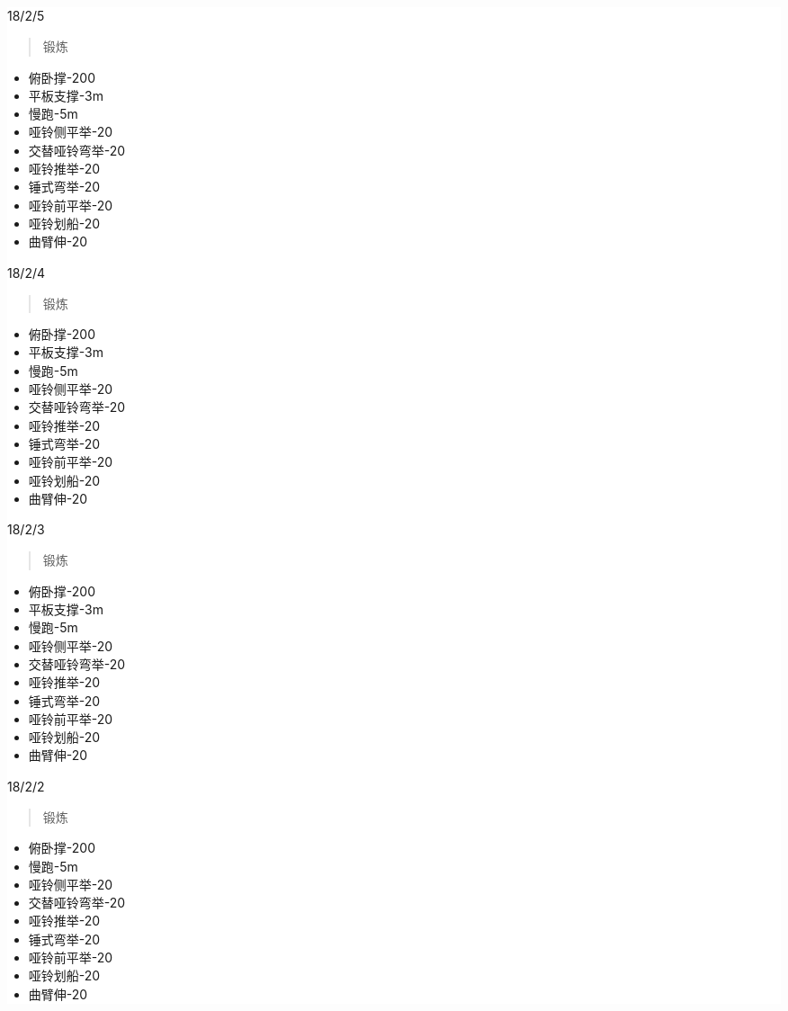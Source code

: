 18/2/5

> 锻炼 

 - 俯卧撑-200
 - 平板支撑-3m
 - 慢跑-5m 
 - 哑铃侧平举-20
 - 交替哑铃弯举-20
 - 哑铃推举-20
 - 锤式弯举-20
 - 哑铃前平举-20
 - 哑铃划船-20
 - 曲臂伸-20

18/2/4

> 锻炼 

 - 俯卧撑-200
 - 平板支撑-3m
 - 慢跑-5m 
 - 哑铃侧平举-20
 - 交替哑铃弯举-20
 - 哑铃推举-20
 - 锤式弯举-20
 - 哑铃前平举-20
 - 哑铃划船-20
 - 曲臂伸-20

18/2/3

> 锻炼 

 - 俯卧撑-200
 - 平板支撑-3m
 - 慢跑-5m 
 - 哑铃侧平举-20
 - 交替哑铃弯举-20
 - 哑铃推举-20
 - 锤式弯举-20
 - 哑铃前平举-20
 - 哑铃划船-20
 - 曲臂伸-20

18/2/2

> 锻炼 

 - 俯卧撑-200
 - 慢跑-5m 
 - 哑铃侧平举-20
 - 交替哑铃弯举-20
 - 哑铃推举-20
 - 锤式弯举-20
 - 哑铃前平举-20
 - 哑铃划船-20
 - 曲臂伸-20

